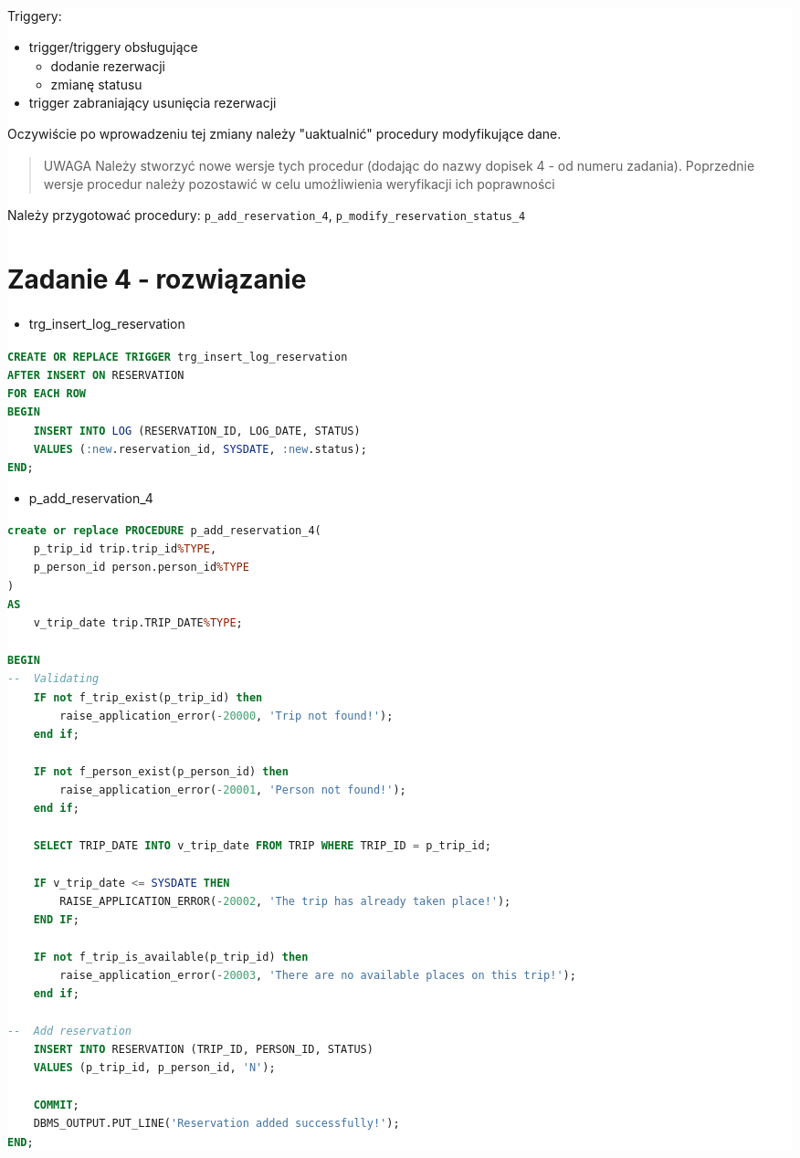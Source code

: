 Triggery:
- trigger/triggery obsługujące 
	- dodanie rezerwacji
	- zmianę statusu
- trigger zabraniający usunięcia rezerwacji

Oczywiście po wprowadzeniu tej zmiany należy "uaktualnić" procedury modyfikujące dane. 

>UWAGA
Należy stworzyć nowe wersje tych procedur (dodając do nazwy dopisek 4 - od numeru zadania). Poprzednie wersje procedur należy pozostawić w celu  umożliwienia weryfikacji ich poprawności

Należy przygotować procedury: `p_add_reservation_4`, `p_modify_reservation_status_4` 


# Zadanie 4  - rozwiązanie

- trg_insert_log_reservation

```sql
CREATE OR REPLACE TRIGGER trg_insert_log_reservation
AFTER INSERT ON RESERVATION
FOR EACH ROW
BEGIN
    INSERT INTO LOG (RESERVATION_ID, LOG_DATE, STATUS)
    VALUES (:new.reservation_id, SYSDATE, :new.status);
END;
```

- p_add_reservation_4

```sql
create or replace PROCEDURE p_add_reservation_4(
    p_trip_id trip.trip_id%TYPE,
    p_person_id person.person_id%TYPE
)
AS
    v_trip_date trip.TRIP_DATE%TYPE;

BEGIN
--  Validating
    IF not f_trip_exist(p_trip_id) then
        raise_application_error(-20000, 'Trip not found!');
    end if;

    IF not f_person_exist(p_person_id) then
        raise_application_error(-20001, 'Person not found!');
    end if;

    SELECT TRIP_DATE INTO v_trip_date FROM TRIP WHERE TRIP_ID = p_trip_id;

    IF v_trip_date <= SYSDATE THEN
        RAISE_APPLICATION_ERROR(-20002, 'The trip has already taken place!');
    END IF;

    IF not f_trip_is_available(p_trip_id) then
        raise_application_error(-20003, 'There are no available places on this trip!');
    end if;

--  Add reservation
    INSERT INTO RESERVATION (TRIP_ID, PERSON_ID, STATUS)
    VALUES (p_trip_id, p_person_id, 'N');

    COMMIT;
    DBMS_OUTPUT.PUT_LINE('Reservation added successfully!');
END;
```